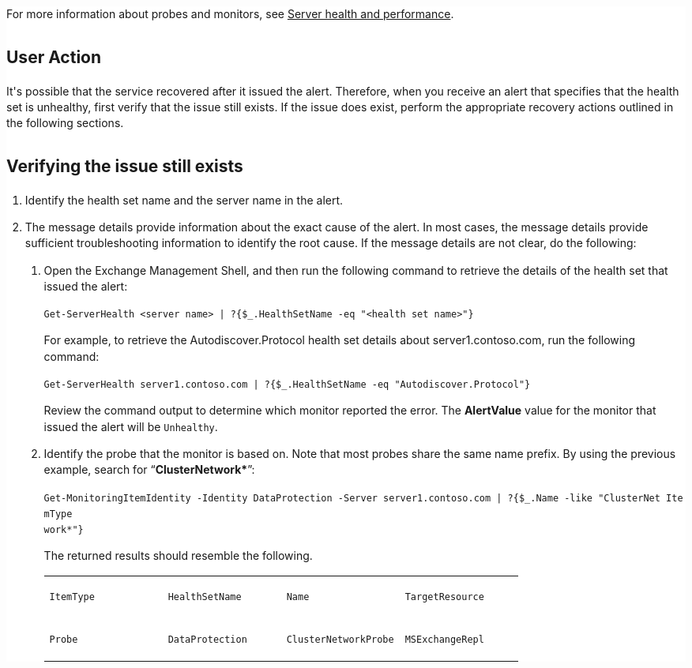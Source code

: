 
For more information about probes and monitors, see [Server health and performance](https://technet.microsoft.com/en-us/library/jj150551\(v=exchg.150\)).

</div>

<div>

## User Action

It's possible that the service recovered after it issued the alert. Therefore, when you receive an alert that specifies that the health set is unhealthy, first verify that the issue still exists. If the issue does exist, perform the appropriate recovery actions outlined in the following sections.

<span id="verify"></span>

<div>

## Verifying the issue still exists

1.  Identify the health set name and the server name in the alert.

2.  The message details provide information about the exact cause of the alert. In most cases, the message details provide sufficient troubleshooting information to identify the root cause. If the message details are not clear, do the following:
    
    1.  Open the Exchange Management Shell, and then run the following command to retrieve the details of the health set that issued the alert:
        
            Get-ServerHealth <server name> | ?{$_.HealthSetName -eq "<health set name>"}
        
        For example, to retrieve the Autodiscover.Protocol health set details about server1.contoso.com, run the following command:
        
            Get-ServerHealth server1.contoso.com | ?{$_.HealthSetName -eq "Autodiscover.Protocol"}
        
        Review the command output to determine which monitor reported the error. The **AlertValue** value for the monitor that issued the alert will be `Unhealthy`.
    
    2.  Identify the probe that the monitor is based on. Note that most probes share the same name prefix. By using the previous example, search for “**ClusterNetwork\***”:
        
            Get-MonitoringItemIdentity -Identity DataProtection -Server server1.contoso.com | ?{$_.Name -like "ClusterNet ItemType  
            work*"}
        
        The returned results should resemble the following.
        
        
        <table>
        <colgroup>
        <col style="width: 25%" />
        <col style="width: 25%" />
        <col style="width: 25%" />
        <col style="width: 25%" />
        </colgroup>
        <tbody>
        <tr class="odd">
        <td><p><code>ItemType</code></p></td>
        <td><p><code>HealthSetName</code></p></td>
        <td><p><code>Name</code></p></td>
        <td><p><code>TargetResource</code></p></td>
        </tr>
        <tr class="even">
        <td><p><code>Probe</code></p></td>
        <td><p><code>DataProtection</code></p></td>
        <td><p><code>ClusterNetworkProbe</code></p></td>
        <td><p><code>MSExchangeRepl</code></p></td>
        </tr>
        </tbody>